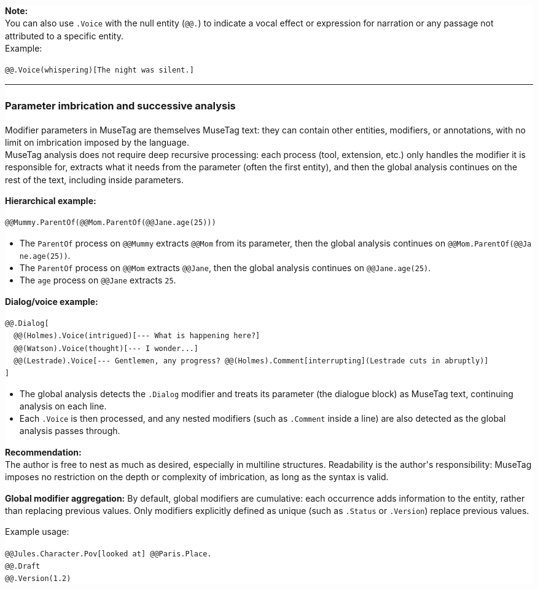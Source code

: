 **Note:**  
You can also use `.Voice` with the null entity (`@@.`) to indicate a vocal effect or expression for narration or any passage not attributed to a specific entity.  
Example:
```musetag
@@.Voice(whispering)[The night was silent.]
```

---

### Parameter imbrication and successive analysis

Modifier parameters in MuseTag are themselves MuseTag text: they can contain other entities, modifiers, or annotations, with no limit on imbrication imposed by the language.  
MuseTag analysis does not require deep recursive processing: each process (tool, extension, etc.) only handles the modifier it is responsible for, extracts what it needs from the parameter (often the first entity), and then the global analysis continues on the rest of the text, including inside parameters.

**Hierarchical example:**
```musetag
@@Mummy.ParentOf(@@Mom.ParentOf(@@Jane.age(25)))
```
- The `ParentOf` process on `@@Mummy` extracts `@@Mom` from its parameter, then the global analysis continues on `@@Mom.ParentOf(@@Jane.age(25))`.
- The `ParentOf` process on `@@Mom` extracts `@@Jane`, then the global analysis continues on `@@Jane.age(25)`.
- The `age` process on `@@Jane` extracts `25`.

**Dialog/voice example:**
```musetag
@@.Dialog[
  @@(Holmes).Voice(intrigued)[--- What is happening here?]
  @@(Watson).Voice(thought)[--- I wonder...]
  @@(Lestrade).Voice[--- Gentlemen, any progress? @@(Holmes).Comment[interrupting](Lestrade cuts in abruptly)]
]
```
- The global analysis detects the `.Dialog` modifier and treats its parameter (the dialogue block) as MuseTag text, continuing analysis on each line.
- Each `.Voice` is then processed, and any nested modifiers (such as `.Comment` inside a line) are also detected as the global analysis passes through.

**Recommendation:**  
The author is free to nest as much as desired, especially in multiline structures. Readability is the author's responsibility: MuseTag imposes no restriction on the depth or complexity of imbrication, as long as the syntax is valid.

**Global modifier aggregation:**
By default, global modifiers are cumulative: each occurrence adds information to the entity, rather than replacing previous values.
Only modifiers explicitly defined as unique (such as `.Status` or `.Version`) replace previous values.

Example usage:
```musetag
@@Jules.Character.Pov[looked at] @@Paris.Place.
@@.Draft
@@.Version(1.2)
```
